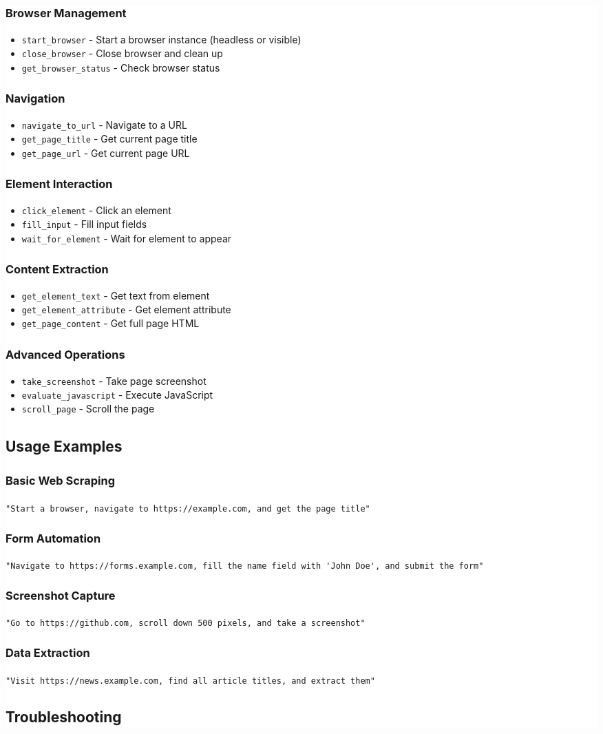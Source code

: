 ### Browser Management
- `start_browser` - Start a browser instance (headless or visible)
- `close_browser` - Close browser and clean up
- `get_browser_status` - Check browser status

### Navigation
- `navigate_to_url` - Navigate to a URL
- `get_page_title` - Get current page title
- `get_page_url` - Get current page URL

### Element Interaction
- `click_element` - Click an element
- `fill_input` - Fill input fields
- `wait_for_element` - Wait for element to appear

### Content Extraction
- `get_element_text` - Get text from element
- `get_element_attribute` - Get element attribute
- `get_page_content` - Get full page HTML

### Advanced Operations
- `take_screenshot` - Take page screenshot
- `evaluate_javascript` - Execute JavaScript
- `scroll_page` - Scroll the page

## Usage Examples

### Basic Web Scraping
```
"Start a browser, navigate to https://example.com, and get the page title"
```

### Form Automation
```
"Navigate to https://forms.example.com, fill the name field with 'John Doe', and submit the form"
```

### Screenshot Capture
```
"Go to https://github.com, scroll down 500 pixels, and take a screenshot"
```

### Data Extraction
```
"Visit https://news.example.com, find all article titles, and extract them"
```

## Troubleshooting
